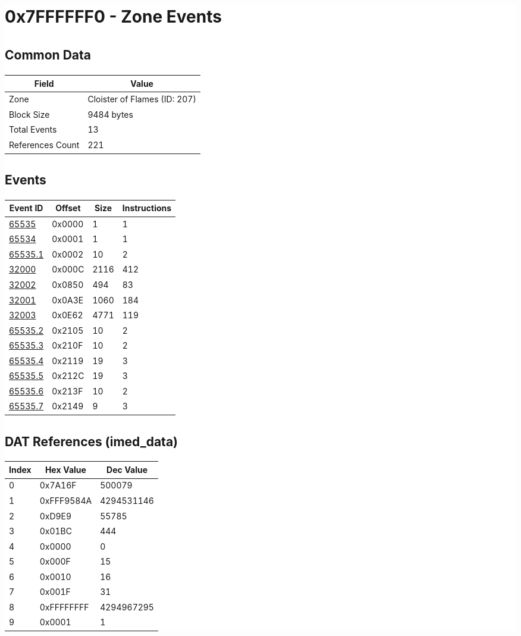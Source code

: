 # 0x7FFFFFF0 - Zone Events

## Common Data

| Field            | Value                        |
|------------------|------------------------------|
| Zone             | Cloister of Flames (ID: 207) |
| Block Size       | 9484 bytes                   |
| Total Events     | 13                           |
| References Count | 221                          |

## Events

| Event ID                | Offset   |   Size |   Instructions |
|-------------------------|----------|--------|----------------|
| [65535](./65535.md)     | 0x0000   |      1 |              1 |
| [65534](./65534.md)     | 0x0001   |      1 |              1 |
| [65535.1](./65535.1.md) | 0x0002   |     10 |              2 |
| [32000](./32000.md)     | 0x000C   |   2116 |            412 |
| [32002](./32002.md)     | 0x0850   |    494 |             83 |
| [32001](./32001.md)     | 0x0A3E   |   1060 |            184 |
| [32003](./32003.md)     | 0x0E62   |   4771 |            119 |
| [65535.2](./65535.2.md) | 0x2105   |     10 |              2 |
| [65535.3](./65535.3.md) | 0x210F   |     10 |              2 |
| [65535.4](./65535.4.md) | 0x2119   |     19 |              3 |
| [65535.5](./65535.5.md) | 0x212C   |     19 |              3 |
| [65535.6](./65535.6.md) | 0x213F   |     10 |              2 |
| [65535.7](./65535.7.md) | 0x2149   |      9 |              3 |

## DAT References (imed_data)

|   Index | Hex Value   |   Dec Value |
|---------|-------------|-------------|
|       0 | 0x7A16F     |      500079 |
|       1 | 0xFFF9584A  |  4294531146 |
|       2 | 0xD9E9      |       55785 |
|       3 | 0x01BC      |         444 |
|       4 | 0x0000      |           0 |
|       5 | 0x000F      |          15 |
|       6 | 0x0010      |          16 |
|       7 | 0x001F      |          31 |
|       8 | 0xFFFFFFFF  |  4294967295 |
|       9 | 0x0001      |           1 |